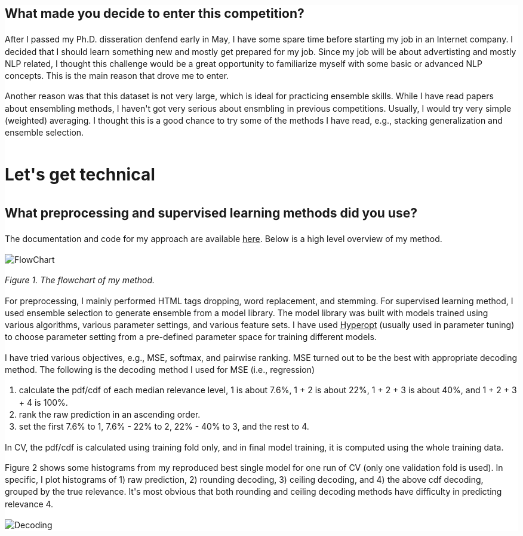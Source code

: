 ## What made you decide to enter this competition?

After I passed my Ph.D. disseration denfend early in May, I have some spare time before starting my job in an Internet company. I decided that I should learn something new and mostly get prepared for my job. Since my job will be about advertisting and mostly NLP related, I thought this challenge would be a great opportunity to familiarize myself with some basic or advanced NLP concepts. This is the main reason that drove me to enter.

Another reason was that this dataset is not very large, which is ideal for practicing ensemble skills. While I have read papers about ensembling methods, I haven't got very serious about ensmbling in previous competitions. Usually, I would try very simple (weighted) averaging. I thought this is a good chance to try some of the methods I have read, e.g., stacking generalization and ensemble selection.


# Let's get technical

## What preprocessing and supervised learning methods did you use?

The documentation and code for my approach are available [here](https://github.com/ChenglongChen/Kaggle_CrowdFlower). Below is a high level overview of my method.

<img src="FlowChart.jpg" alt="FlowChart" align="center" width="700px"/>

*Figure 1. The flowchart of my method.*

For preprocessing, I mainly performed HTML tags dropping, word replacement, and stemming. For supervised learning method, I used ensemble selection to generate ensemble from a model library. The model library was built with models trained using various algorithms, various parameter settings, and various feature sets. I have used [Hyperopt](http://hyperopt.github.io/hyperopt/) (usually used in parameter tuning) to choose parameter setting from a pre-defined parameter space for training different models.

I have tried various objectives, e.g., MSE, softmax, and pairwise ranking. MSE turned out to be the best with appropriate decoding method. The following is the decoding method I used for MSE (i.e., regression)

1. calculate the pdf/cdf of each median relevance level, 1 is about 7.6%, 1 + 2 is
about 22%, 1 + 2 + 3 is about 40%, and 1 + 2 + 3 + 4 is 100%.
2. rank the raw prediction in an ascending order.
3. set the first 7.6% to 1, 7.6% - 22% to 2, 22% - 40% to 3, and the rest to 4.

In CV, the pdf/cdf is calculated using training fold only, and in final model training,
it is computed using the whole training data.

Figure 2 shows some histograms from my reproduced best single model for one run of CV (only one validation fold is used). In specific, I plot histograms of 1) raw prediction, 2) rounding decoding, 3) ceiling decoding, and 4) the above cdf decoding, grouped by the true relevance. It's most obvious that both rounding and ceiling decoding methods have difficulty in predicting relevance 4.

<img src="compare_MSE_Decoding.jpg" alt="Decoding" align="center" width="800px"/>
